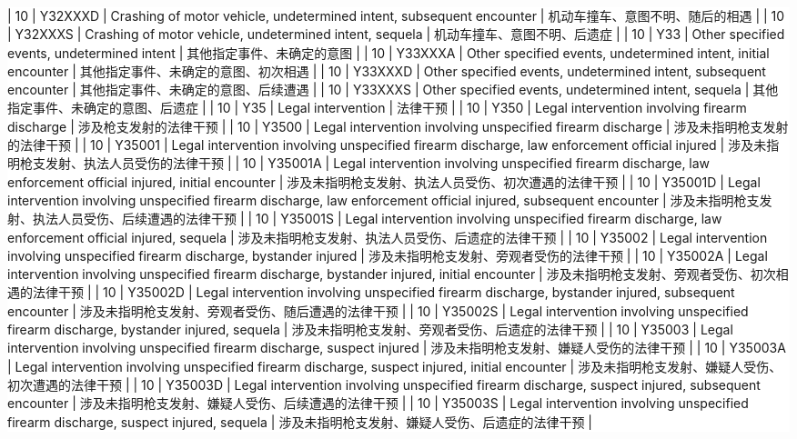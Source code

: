 | 10        | Y32XXXD   | Crashing of motor vehicle, undetermined intent, subsequent encounter                                                                                                                                   | 机动车撞车、意图不明、随后的相遇                              |
| 10        | Y32XXXS   | Crashing of motor vehicle, undetermined intent, sequela                                                                                                                                                | 机动车撞车、意图不明、后遗症                                |
| 10        | Y33       | Other specified events, undetermined intent                                                                                                                                                            | 其他指定事件、未确定的意图                                 |
| 10        | Y33XXXA   | Other specified events, undetermined intent, initial encounter                                                                                                                                         | 其他指定事件、未确定的意图、初次相遇                            |
| 10        | Y33XXXD   | Other specified events, undetermined intent, subsequent encounter                                                                                                                                      | 其他指定事件、未确定的意图、后续遭遇                            |
| 10        | Y33XXXS   | Other specified events, undetermined intent, sequela                                                                                                                                                   | 其他指定事件、未确定的意图、后遗症                             |
| 10        | Y35       | Legal intervention                                                                                                                                                                                     | 法律干预                                          |
| 10        | Y350      | Legal intervention involving firearm discharge                                                                                                                                                         | 涉及枪支发射的法律干预                                   |
| 10        | Y3500     | Legal intervention involving unspecified firearm discharge                                                                                                                                             | 涉及未指明枪支发射的法律干预                                |
| 10        | Y35001    | Legal intervention involving unspecified firearm discharge, law enforcement official injured                                                                                                           | 涉及未指明枪支发射、执法人员受伤的法律干预                         |
| 10        | Y35001A   | Legal intervention involving unspecified firearm discharge, law enforcement official injured, initial encounter                                                                                        | 涉及未指明枪支发射、执法人员受伤、初次遭遇的法律干预                    |
| 10        | Y35001D   | Legal intervention involving unspecified firearm discharge, law enforcement official injured, subsequent encounter                                                                                     | 涉及未指明枪支发射、执法人员受伤、后续遭遇的法律干预                    |
| 10        | Y35001S   | Legal intervention involving unspecified firearm discharge, law enforcement official injured, sequela                                                                                                  | 涉及未指明枪支发射、执法人员受伤、后遗症的法律干预                     |
| 10        | Y35002    | Legal intervention involving unspecified firearm discharge, bystander injured                                                                                                                          | 涉及未指明枪支发射、旁观者受伤的法律干预                          |
| 10        | Y35002A   | Legal intervention involving unspecified firearm discharge, bystander injured, initial encounter                                                                                                       | 涉及未指明枪支发射、旁观者受伤、初次相遇的法律干预                     |
| 10        | Y35002D   | Legal intervention involving unspecified firearm discharge, bystander injured, subsequent encounter                                                                                                    | 涉及未指明枪支发射、旁观者受伤、随后遭遇的法律干预                     |
| 10        | Y35002S   | Legal intervention involving unspecified firearm discharge, bystander injured, sequela                                                                                                                 | 涉及未指明枪支发射、旁观者受伤、后遗症的法律干预                      |
| 10        | Y35003    | Legal intervention involving unspecified firearm discharge, suspect injured                                                                                                                            | 涉及未指明枪支发射、嫌疑人受伤的法律干预                          |
| 10        | Y35003A   | Legal intervention involving unspecified firearm discharge, suspect injured, initial encounter                                                                                                         | 涉及未指明枪支发射、嫌疑人受伤、初次遭遇的法律干预                     |
| 10        | Y35003D   | Legal intervention involving unspecified firearm discharge, suspect injured, subsequent encounter                                                                                                      | 涉及未指明枪支发射、嫌疑人受伤、后续遭遇的法律干预                     |
| 10        | Y35003S   | Legal intervention involving unspecified firearm discharge, suspect injured, sequela                                                                                                                   | 涉及未指明枪支发射、嫌疑人受伤、后遗症的法律干预                      |